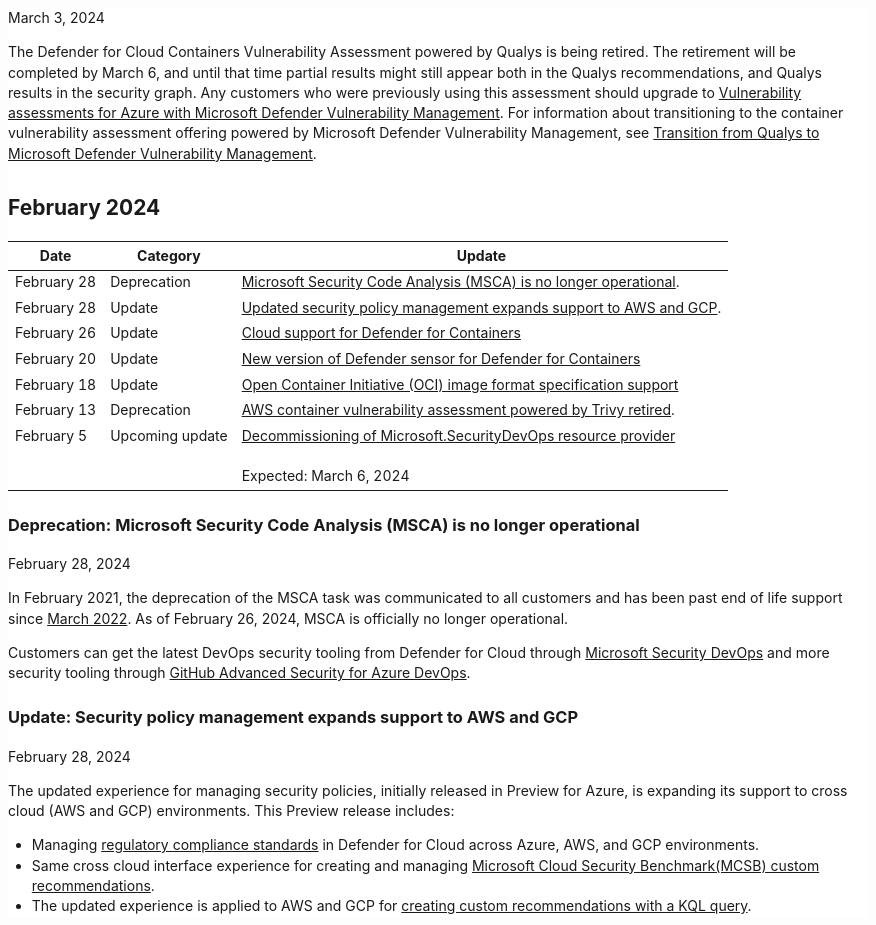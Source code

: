 March 3, 2024

The Defender for Cloud Containers Vulnerability Assessment powered by Qualys is being retired. The retirement will be completed by March 6, and until that time partial results might still appear both in the Qualys recommendations, and Qualys results in the security graph. Any customers who were previously using this assessment should upgrade to [Vulnerability assessments for Azure with Microsoft Defender Vulnerability Management](agentless-vulnerability-assessment-azure.md). For information about transitioning to the container vulnerability assessment offering powered by Microsoft Defender Vulnerability Management, see [Transition from Qualys to Microsoft Defender Vulnerability Management](transition-to-defender-vulnerability-management.md).

## February 2024

|Date|Category|Update|
|--|--|--|
| February 28 | Deprecation |[Microsoft Security Code Analysis (MSCA) is no longer operational](#deprecation-microsoft-security-code-analysis-msca-is-no-longer-operational). |
| February 28 | Update |[Updated security policy management expands support to AWS and GCP](#update-security-policy-management-expands-support-to-aws-and-gcp). |
| February 26 | Update |[Cloud support for Defender for Containers](#update-cloud-support-for-defender-for-containers) |
| February 20 | Update |[New version of Defender sensor for Defender for Containers](#update-new-version-of-defender-sensor-for-defender-for-containers) |
| February 18| Update |[Open Container Initiative (OCI) image format specification support](#update-open-container-initiative-oci-image-format-specification-support) |
| February 13 | Deprecation |[AWS container vulnerability assessment powered by Trivy retired](#deprecation-aws-container-vulnerability-assessment-powered-by-trivy-retired). |
| February 5 | Upcoming update |[Decommissioning of Microsoft.SecurityDevOps resource provider](#update-decommissioning-of-microsoftsecuritydevops-resource-provider)<br/><br/>Expected: March 6, 2024 |

### Deprecation: Microsoft Security Code Analysis (MSCA) is no longer operational

February 28, 2024

In February 2021, the deprecation of the MSCA task was communicated to all customers and has been past end of life support since [March 2022](https://devblogs.microsoft.com/premier-developer/microsoft-security-code-analysis/). As of February 26, 2024, MSCA is officially no longer operational.

Customers can get the latest DevOps security tooling from Defender for Cloud through [Microsoft Security DevOps](azure-devops-extension.yml) and more security tooling through [GitHub Advanced Security for Azure DevOps](https://azure.microsoft.com/products/devops/github-advanced-security).

### Update: Security policy management expands support to AWS and GCP

February 28, 2024

The updated experience for managing security policies, initially released in Preview for Azure, is expanding its support to cross cloud (AWS and GCP) environments. This Preview release includes:

- Managing [regulatory compliance standards](update-regulatory-compliance-packages.yml) in Defender for Cloud across Azure, AWS, and GCP environments.
- Same cross cloud interface experience for creating and managing [Microsoft Cloud Security Benchmark(MCSB) custom recommendations](manage-mcsb.md).
- The updated experience is applied to AWS and GCP for [creating custom recommendations with a KQL query](create-custom-recommendations.md).

